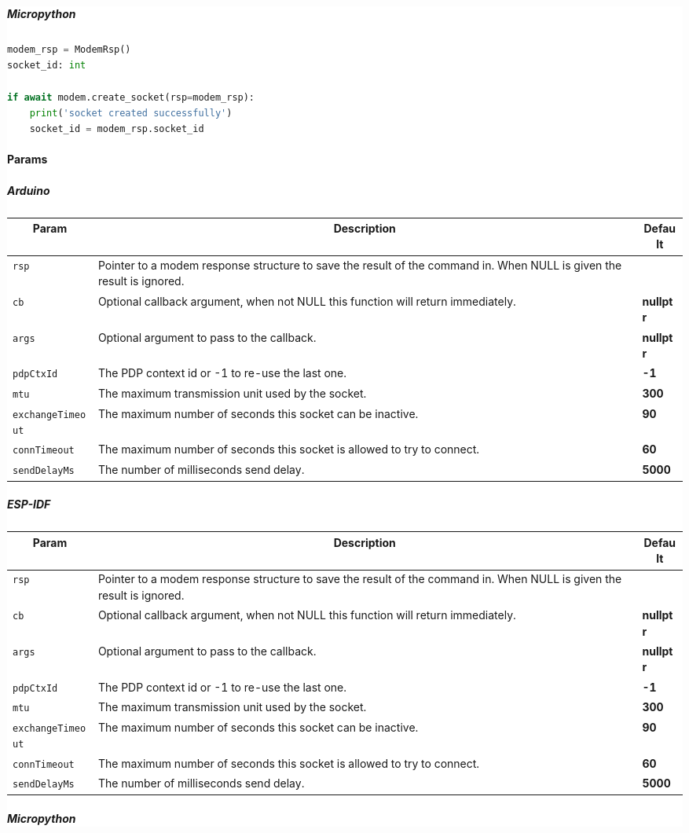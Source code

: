 ##### **Micropython**

```py
modem_rsp = ModemRsp()
socket_id: int

if await modem.create_socket(rsp=modem_rsp):
    print('socket created successfully')
    socket_id = modem_rsp.socket_id
```



#### Params



##### **Arduino**

| Param             | Description                                                                                                           | Default     |
| ----------------- | --------------------------------------------------------------------------------------------------------------------- | ----------- |
| `rsp`             | Pointer to a modem response structure to save the result of the command in. When NULL is given the result is ignored. |             |
| `cb`              | Optional callback argument, when not NULL this function will return immediately.                                      | **nullptr** |
| `args`            | Optional argument to pass to the callback.                                                                            | **nullptr** |
| `pdpCtxId`        | The PDP context id or -1 to re-use the last one.                                                                      | **-1**      |
| `mtu`             | The maximum transmission unit used by the socket.                                                                     | **300**     |
| `exchangeTimeout` | The maximum number of seconds this socket can be inactive.                                                            | **90**      |
| `connTimeout`     | The maximum number of seconds this socket is allowed to try to connect.                                               | **60**      |
| `sendDelayMs`     | The number of milliseconds send delay.                                                                                | **5000**    |

##### **ESP-IDF**

| Param             | Description                                                                                                           | Default     |
| ----------------- | --------------------------------------------------------------------------------------------------------------------- | ----------- |
| `rsp`             | Pointer to a modem response structure to save the result of the command in. When NULL is given the result is ignored. |             |
| `cb`              | Optional callback argument, when not NULL this function will return immediately.                                      | **nullptr** |
| `args`            | Optional argument to pass to the callback.                                                                            | **nullptr** |
| `pdpCtxId`        | The PDP context id or -1 to re-use the last one.                                                                      | **-1**      |
| `mtu`             | The maximum transmission unit used by the socket.                                                                     | **300**     |
| `exchangeTimeout` | The maximum number of seconds this socket can be inactive.                                                            | **90**      |
| `connTimeout`     | The maximum number of seconds this socket is allowed to try to connect.                                               | **60**      |
| `sendDelayMs`     | The number of milliseconds send delay.                                                                                | **5000**    |

##### **Micropython**
